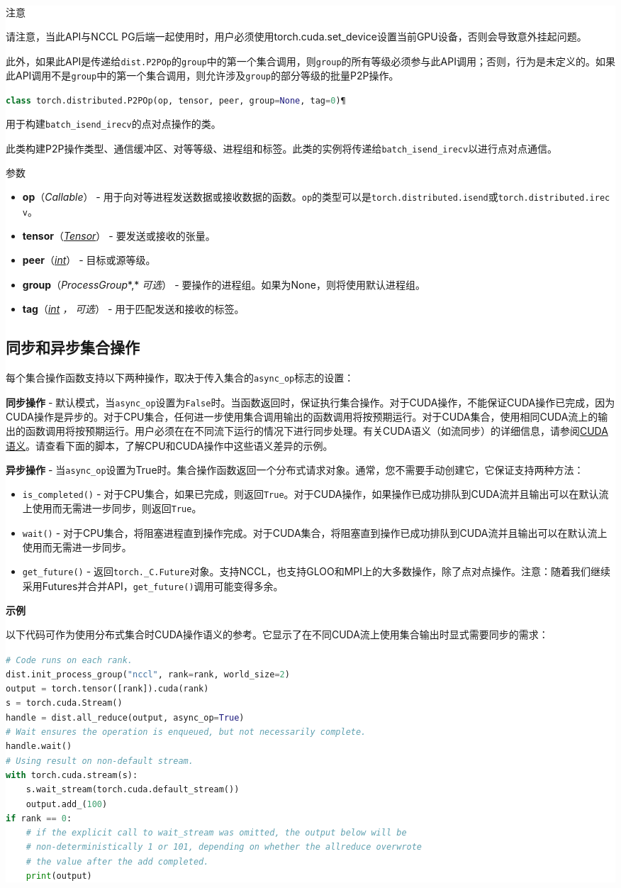 注意

请注意，当此API与NCCL PG后端一起使用时，用户必须使用torch.cuda.set_device设置当前GPU设备，否则会导致意外挂起问题。

此外，如果此API是传递给`dist.P2POp`的`group`中的第一个集合调用，则`group`的所有等级必须参与此API调用；否则，行为是未定义的。如果此API调用不是`group`中的第一个集合调用，则允许涉及`group`的部分等级的批量P2P操作。

```py
class torch.distributed.P2POp(op, tensor, peer, group=None, tag=0)¶
```

用于构建`batch_isend_irecv`的点对点操作的类。

此类构建P2P操作类型、通信缓冲区、对等等级、进程组和标签。此类的实例将传递给`batch_isend_irecv`以进行点对点通信。

参数

+   **op**（*Callable*） - 用于向对等进程发送数据或接收数据的函数。`op`的类型可以是`torch.distributed.isend`或`torch.distributed.irecv`。

+   **tensor**（[*Tensor*](tensors.html#torch.Tensor)） - 要发送或接收的张量。

+   **peer**（[*int*](https://docs.python.org/3/library/functions.html#int)） - 目标或源等级。

+   **group**（*ProcessGroup**,* *可选*） - 要操作的进程组。如果为None，则将使用默认进程组。

+   **tag**（[*int*](https://docs.python.org/3/library/functions.html#int) *，* *可选*） - 用于匹配发送和接收的标签。

## 同步和异步集合操作

每个集合操作函数支持以下两种操作，取决于传入集合的`async_op`标志的设置：

**同步操作** - 默认模式，当`async_op`设置为`False`时。当函数返回时，保证执行集合操作。对于CUDA操作，不能保证CUDA操作已完成，因为CUDA操作是异步的。对于CPU集合，任何进一步使用集合调用输出的函数调用将按预期运行。对于CUDA集合，使用相同CUDA流上的输出的函数调用将按预期运行。用户必须在在不同流下运行的情况下进行同步处理。有关CUDA语义（如流同步）的详细信息，请参阅[CUDA语义](https://pytorch.org/docs/stable/notes/cuda.html)。请查看下面的脚本，了解CPU和CUDA操作中这些语义差异的示例。

**异步操作** - 当`async_op`设置为True时。集合操作函数返回一个分布式请求对象。通常，您不需要手动创建它，它保证支持两种方法：

+   `is_completed()` - 对于CPU集合，如果已完成，则返回`True`。对于CUDA操作，如果操作已成功排队到CUDA流并且输出可以在默认流上使用而无需进一步同步，则返回`True`。

+   `wait()` - 对于CPU集合，将阻塞进程直到操作完成。对于CUDA集合，将阻塞直到操作已成功排队到CUDA流并且输出可以在默认流上使用而无需进一步同步。

+   `get_future()` - 返回`torch._C.Future`对象。支持NCCL，也支持GLOO和MPI上的大多数操作，除了点对点操作。注意：随着我们继续采用Futures并合并API，`get_future()`调用可能变得多余。

**示例**

以下代码可作为使用分布式集合时CUDA操作语义的参考。它显示了在不同CUDA流上使用集合输出时显式需要同步的需求：

```py
# Code runs on each rank.
dist.init_process_group("nccl", rank=rank, world_size=2)
output = torch.tensor([rank]).cuda(rank)
s = torch.cuda.Stream()
handle = dist.all_reduce(output, async_op=True)
# Wait ensures the operation is enqueued, but not necessarily complete.
handle.wait()
# Using result on non-default stream.
with torch.cuda.stream(s):
    s.wait_stream(torch.cuda.default_stream())
    output.add_(100)
if rank == 0:
    # if the explicit call to wait_stream was omitted, the output below will be
    # non-deterministically 1 or 101, depending on whether the allreduce overwrote
    # the value after the add completed.
    print(output) 
```
